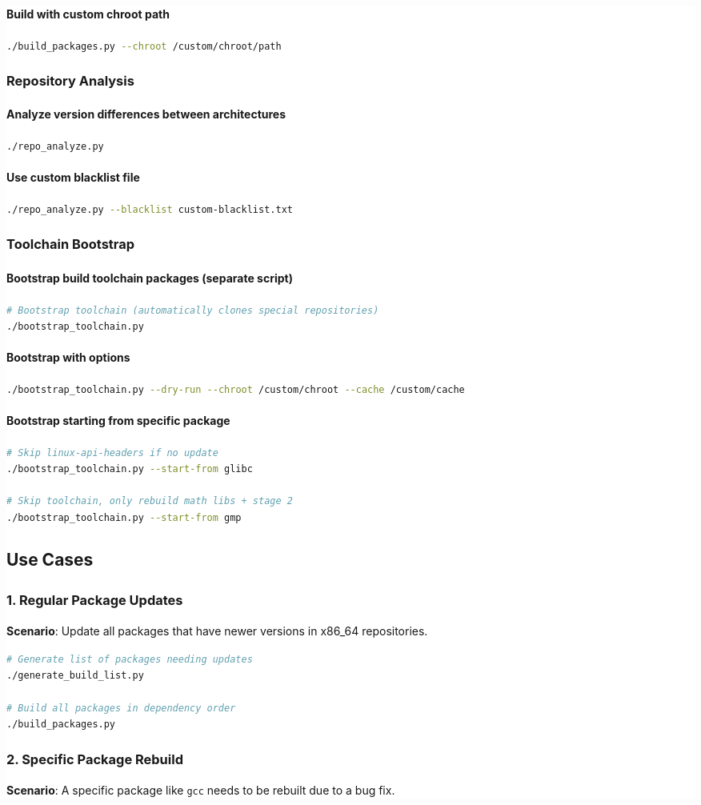 #### Build with custom chroot path
```bash
./build_packages.py --chroot /custom/chroot/path
```

### Repository Analysis

#### Analyze version differences between architectures
```bash
./repo_analyze.py
```

#### Use custom blacklist file
```bash
./repo_analyze.py --blacklist custom-blacklist.txt
```

### Toolchain Bootstrap

#### Bootstrap build toolchain packages (separate script)
```bash
# Bootstrap toolchain (automatically clones special repositories)
./bootstrap_toolchain.py
```

#### Bootstrap with options
```bash
./bootstrap_toolchain.py --dry-run --chroot /custom/chroot --cache /custom/cache
```

#### Bootstrap starting from specific package
```bash
# Skip linux-api-headers if no update
./bootstrap_toolchain.py --start-from glibc

# Skip toolchain, only rebuild math libs + stage 2
./bootstrap_toolchain.py --start-from gmp
```

## Use Cases

### 1. Regular Package Updates
**Scenario**: Update all packages that have newer versions in x86_64 repositories.

```bash
# Generate list of packages needing updates
./generate_build_list.py

# Build all packages in dependency order
./build_packages.py
```

### 2. Specific Package Rebuild
**Scenario**: A specific package like `gcc` needs to be rebuilt due to a bug fix.
